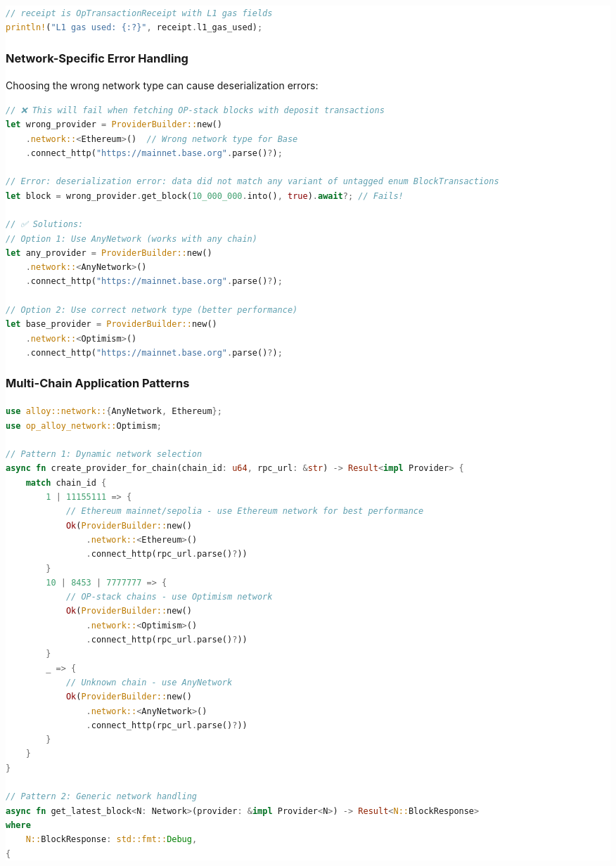 ```rust
// receipt is OpTransactionReceipt with L1 gas fields
println!("L1 gas used: {:?}", receipt.l1_gas_used);
```

### Network-Specific Error Handling

Choosing the wrong network type can cause deserialization errors:

```rust
// ❌ This will fail when fetching OP-stack blocks with deposit transactions
let wrong_provider = ProviderBuilder::new()
    .network::<Ethereum>()  // Wrong network type for Base
    .connect_http("https://mainnet.base.org".parse()?);

// Error: deserialization error: data did not match any variant of untagged enum BlockTransactions
let block = wrong_provider.get_block(10_000_000.into(), true).await?; // Fails!

// ✅ Solutions:
// Option 1: Use AnyNetwork (works with any chain)
let any_provider = ProviderBuilder::new()
    .network::<AnyNetwork>()
    .connect_http("https://mainnet.base.org".parse()?);

// Option 2: Use correct network type (better performance)
let base_provider = ProviderBuilder::new()
    .network::<Optimism>()
    .connect_http("https://mainnet.base.org".parse()?);
```

### Multi-Chain Application Patterns

```rust
use alloy::network::{AnyNetwork, Ethereum};
use op_alloy_network::Optimism;

// Pattern 1: Dynamic network selection
async fn create_provider_for_chain(chain_id: u64, rpc_url: &str) -> Result<impl Provider> {
    match chain_id {
        1 | 11155111 => {
            // Ethereum mainnet/sepolia - use Ethereum network for best performance
            Ok(ProviderBuilder::new()
                .network::<Ethereum>()
                .connect_http(rpc_url.parse()?))
        }
        10 | 8453 | 7777777 => {
            // OP-stack chains - use Optimism network
            Ok(ProviderBuilder::new()
                .network::<Optimism>()
                .connect_http(rpc_url.parse()?))
        }
        _ => {
            // Unknown chain - use AnyNetwork
            Ok(ProviderBuilder::new()
                .network::<AnyNetwork>()
                .connect_http(rpc_url.parse()?))
        }
    }
}

// Pattern 2: Generic network handling
async fn get_latest_block<N: Network>(provider: &impl Provider<N>) -> Result<N::BlockResponse>
where
    N::BlockResponse: std::fmt::Debug,
{
```
